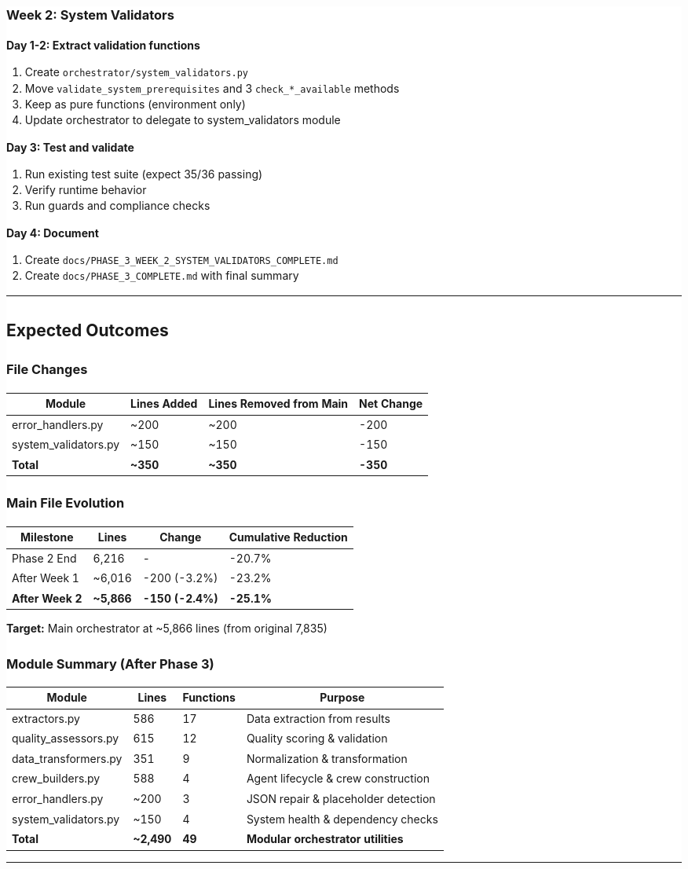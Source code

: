 ### Week 2: System Validators

**Day 1-2: Extract validation functions**

1. Create `orchestrator/system_validators.py`
2. Move `validate_system_prerequisites` and 3 `check_*_available` methods
3. Keep as pure functions (environment only)
4. Update orchestrator to delegate to system_validators module

**Day 3: Test and validate**

1. Run existing test suite (expect 35/36 passing)
2. Verify runtime behavior
3. Run guards and compliance checks

**Day 4: Document**

1. Create `docs/PHASE_3_WEEK_2_SYSTEM_VALIDATORS_COMPLETE.md`
2. Create `docs/PHASE_3_COMPLETE.md` with final summary

---

## Expected Outcomes

### File Changes

| Module | Lines Added | Lines Removed from Main | Net Change |
|--------|-------------|-------------------------|------------|
| error_handlers.py | ~200 | ~200 | -200 |
| system_validators.py | ~150 | ~150 | -150 |
| **Total** | **~350** | **~350** | **-350** |

### Main File Evolution

| Milestone | Lines | Change | Cumulative Reduction |
|-----------|-------|--------|----------------------|
| Phase 2 End | 6,216 | - | -20.7% |
| After Week 1 | ~6,016 | -200 (-3.2%) | -23.2% |
| **After Week 2** | **~5,866** | **-150 (-2.4%)** | **-25.1%** |

**Target:** Main orchestrator at ~5,866 lines (from original 7,835)

### Module Summary (After Phase 3)

| Module | Lines | Functions | Purpose |
|--------|-------|-----------|---------|
| extractors.py | 586 | 17 | Data extraction from results |
| quality_assessors.py | 615 | 12 | Quality scoring & validation |
| data_transformers.py | 351 | 9 | Normalization & transformation |
| crew_builders.py | 588 | 4 | Agent lifecycle & crew construction |
| error_handlers.py | ~200 | 3 | JSON repair & placeholder detection |
| system_validators.py | ~150 | 4 | System health & dependency checks |
| **Total** | **~2,490** | **49** | **Modular orchestrator utilities** |

---